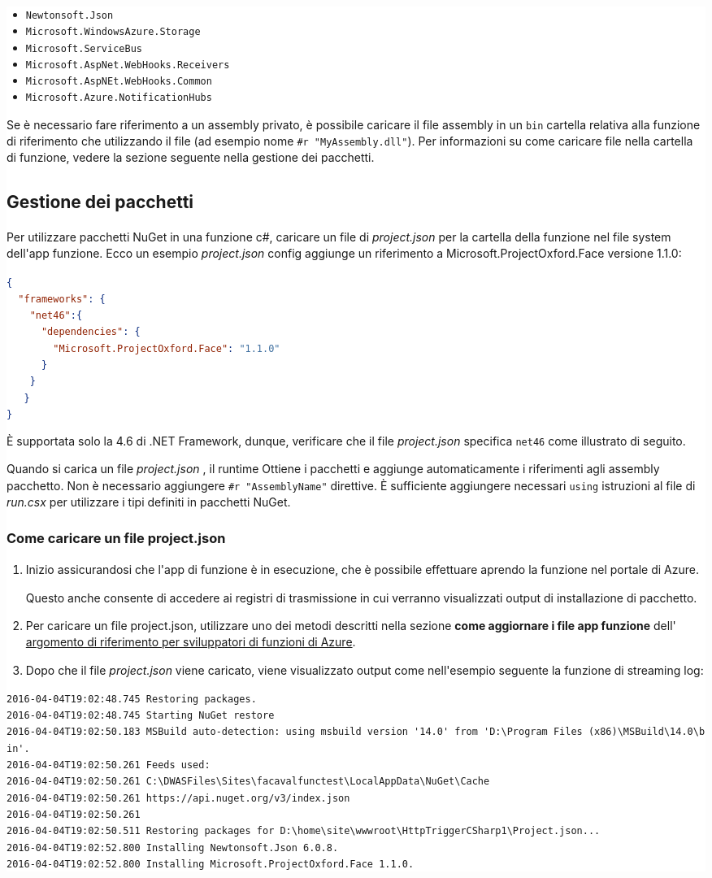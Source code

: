 * `Newtonsoft.Json`
* `Microsoft.WindowsAzure.Storage`
* `Microsoft.ServiceBus`
* `Microsoft.AspNet.WebHooks.Receivers`
* `Microsoft.AspNEt.WebHooks.Common`
* `Microsoft.Azure.NotificationHubs`

Se è necessario fare riferimento a un assembly privato, è possibile caricare il file assembly in un `bin` cartella relativa alla funzione di riferimento che utilizzando il file (ad esempio nome  `#r "MyAssembly.dll"`). Per informazioni su come caricare file nella cartella di funzione, vedere la sezione seguente nella gestione dei pacchetti.

## <a name="package-management"></a>Gestione dei pacchetti

Per utilizzare pacchetti NuGet in una funzione c#, caricare un file di *project.json* per la cartella della funzione nel file system dell'app funzione. Ecco un esempio *project.json* config aggiunge un riferimento a Microsoft.ProjectOxford.Face versione 1.1.0:

```json
{
  "frameworks": {
    "net46":{
      "dependencies": {
        "Microsoft.ProjectOxford.Face": "1.1.0"
      }
    }
   }
}
```

È supportata solo la 4.6 di .NET Framework, dunque, verificare che il file *project.json* specifica `net46` come illustrato di seguito.

Quando si carica un file *project.json* , il runtime Ottiene i pacchetti e aggiunge automaticamente i riferimenti agli assembly pacchetto. Non è necessario aggiungere `#r "AssemblyName"` direttive. È sufficiente aggiungere necessari `using` istruzioni al file di *run.csx* per utilizzare i tipi definiti in pacchetti NuGet.


### <a name="how-to-upload-a-projectjson-file"></a>Come caricare un file project.json

1. Inizio assicurandosi che l'app di funzione è in esecuzione, che è possibile effettuare aprendo la funzione nel portale di Azure. 

    Questo anche consente di accedere ai registri di trasmissione in cui verranno visualizzati output di installazione di pacchetto. 

2. Per caricare un file project.json, utilizzare uno dei metodi descritti nella sezione **come aggiornare i file app funzione** dell' [argomento di riferimento per sviluppatori di funzioni di Azure](functions-reference.md#fileupdate). 

3. Dopo che il file *project.json* viene caricato, viene visualizzato output come nell'esempio seguente la funzione di streaming log:

```
2016-04-04T19:02:48.745 Restoring packages.
2016-04-04T19:02:48.745 Starting NuGet restore
2016-04-04T19:02:50.183 MSBuild auto-detection: using msbuild version '14.0' from 'D:\Program Files (x86)\MSBuild\14.0\bin'.
2016-04-04T19:02:50.261 Feeds used:
2016-04-04T19:02:50.261 C:\DWASFiles\Sites\facavalfunctest\LocalAppData\NuGet\Cache
2016-04-04T19:02:50.261 https://api.nuget.org/v3/index.json
2016-04-04T19:02:50.261 
2016-04-04T19:02:50.511 Restoring packages for D:\home\site\wwwroot\HttpTriggerCSharp1\Project.json...
2016-04-04T19:02:52.800 Installing Newtonsoft.Json 6.0.8.
2016-04-04T19:02:52.800 Installing Microsoft.ProjectOxford.Face 1.1.0.
```